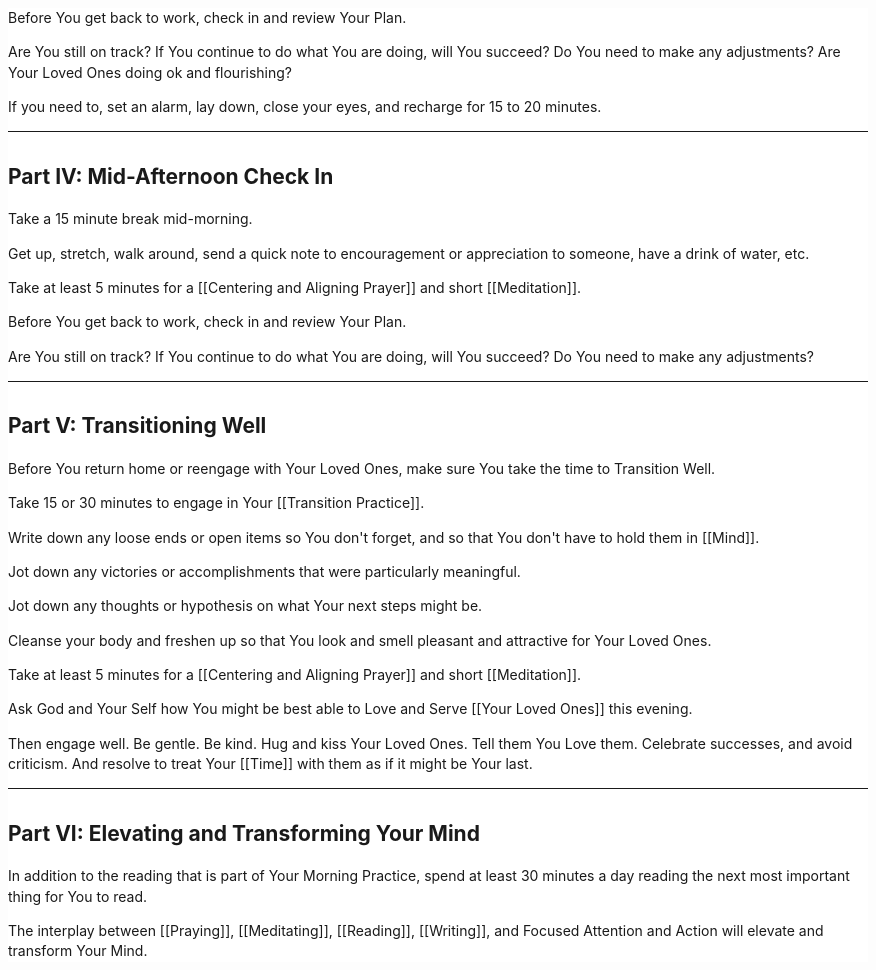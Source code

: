 Before You get back to work, check in and review Your Plan. 

Are You still on track? If You continue to do what You are doing, will You succeed? Do You need to make any adjustments? Are Your Loved Ones doing ok and flourishing? 

If you need to, set an alarm, lay down, close your eyes, and recharge for 15 to 20 minutes. 

___
## Part IV: Mid-Afternoon Check In

Take a 15 minute break mid-morning. 

Get up, stretch, walk around, send a quick note to encouragement or appreciation to someone, have a drink of water, etc.

Take at least 5 minutes for a [[Centering and Aligning Prayer]] and short [[Meditation]]. 

Before You get back to work, check in and review Your Plan. 

Are You still on track? If You continue to do what You are doing, will You succeed? Do You need to make any adjustments?

___
## Part V: Transitioning Well

Before You return home or reengage with Your Loved Ones, make sure You take the time to Transition Well. 

Take 15 or 30 minutes to engage in Your [[Transition Practice]]. 

Write down any loose ends or open items so You don't forget, and so that You don't have to hold them in [[Mind]]. 

Jot down any victories or accomplishments that were particularly meaningful. 

Jot down any thoughts or hypothesis on what Your next steps might be. 

Cleanse your body and freshen up so that You look and smell pleasant and attractive for Your Loved Ones. 

Take at least 5 minutes for a [[Centering and Aligning Prayer]] and short [[Meditation]]. 

Ask God and Your Self how You might be best able to Love and Serve [[Your Loved Ones]] this evening. 

Then engage well. Be gentle. Be kind. Hug and kiss Your Loved Ones. Tell them You Love them. Celebrate successes, and avoid criticism. And resolve to treat Your [[Time]] with them as if it might be Your last. 

___
## Part VI: Elevating and Transforming Your Mind

In addition to the reading that is part of Your Morning Practice, spend at least 30 minutes a day reading the next most important thing for You to read. 

The interplay between [[Praying]], [[Meditating]], [[Reading]], [[Writing]], and Focused Attention and Action will elevate and transform Your Mind. 
